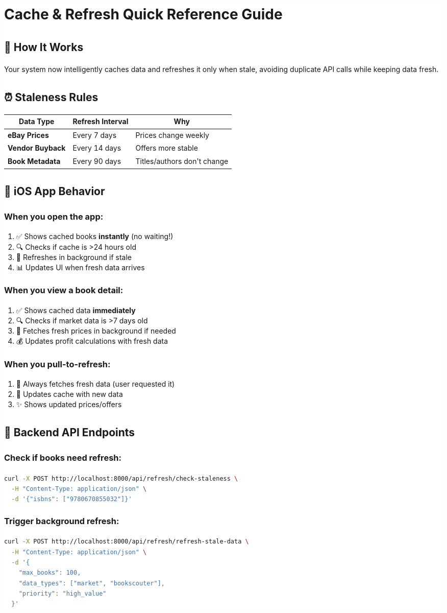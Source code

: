 # Cache & Refresh Quick Reference Guide

## 🎯 How It Works

Your system now intelligently caches data and refreshes it only when stale, avoiding duplicate API calls while keeping data fresh.

## ⏰ Staleness Rules

| Data Type | Refresh Interval | Why |
|-----------|-----------------|-----|
| **eBay Prices** | Every 7 days | Prices change weekly |
| **Vendor Buyback** | Every 14 days | Offers more stable |
| **Book Metadata** | Every 90 days | Titles/authors don't change |

## 📱 iOS App Behavior

### When you open the app:
1. ✅ Shows cached books **instantly** (no waiting!)
2. 🔍 Checks if cache is >24 hours old
3. 🔄 Refreshes in background if stale
4. 📊 Updates UI when fresh data arrives

### When you view a book detail:
1. ✅ Shows cached data **immediately**
2. 🔍 Checks if market data is >7 days old
3. 🔄 Fetches fresh prices in background if needed
4. 💰 Updates profit calculations with fresh data

### When you pull-to-refresh:
1. 🔄 Always fetches fresh data (user requested it)
2. 💾 Updates cache with new data
3. ✨ Shows updated prices/offers

## 🔧 Backend API Endpoints

### Check if books need refresh:
```bash
curl -X POST http://localhost:8000/api/refresh/check-staleness \
  -H "Content-Type: application/json" \
  -d '{"isbns": ["9780670855032"]}'
```

### Trigger background refresh:
```bash
curl -X POST http://localhost:8000/api/refresh/refresh-stale-data \
  -H "Content-Type: application/json" \
  -d '{
    "max_books": 100,
    "data_types": ["market", "bookscouter"],
    "priority": "high_value"
  }'
```
